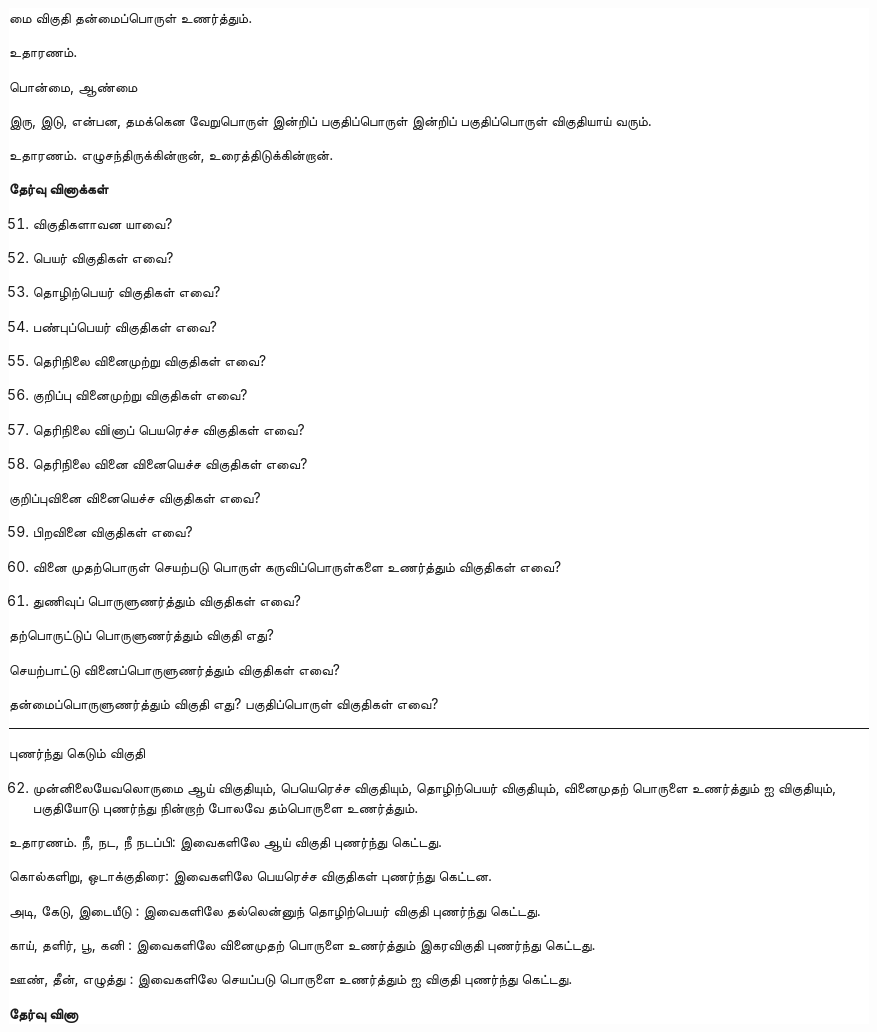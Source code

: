 மை விகுதி தன்மைப்பொருள் உணர்த்தும்.  

உதாரணம்.  

பொன்மை, ஆண்மை  

இரு, இடு, என்பன, தமக்கென வேறுபொருள் இன்றிப் பகுதிப்பொருள் இன்றிப் பகுதிப்பொருள் விகுதியாய் வரும்.  

உதாரணம். எழுசந்திருக்கின்றான், உரைத்திடுக்கின்றான்.  

  

**தேர்வு வினாக்கள்**  

51. விகுதிகளாவன யாவை?  

52. பெயர் விகுதிகள் எவை?  

53. தொழிற்பெயர் விகுதிகள் எவை?  

54. பண்புப்பெயர் விகுதிகள் எவை?  

55. தெரிநிலை வினைமுற்று விகுதிகள் எவை?  

56. குறிப்பு வினைமுற்று விகுதிகள் எவை?  

57. தெரிநிலை விiனாப் பெயரெச்ச விகுதிகள் எவை?  

58. தெரிநிலை வினை வினையெச்ச விகுதிகள் எவை?  

குறிப்புவினை வினையெச்ச விகுதிகள் எவை?  

59. பிறவினை விகுதிகள் எவை?

 60. வினை முதற்பொருள் செயற்படு பொருள் கருவிப்பொருள்களை உணர்த்தும் விகுதிகள் எவை?  

61. துணிவுப் பொருளுணர்த்தும் விகுதிகள் எவை?  

தற்பொருட்டுப் பொருளுணர்த்தும் விகுதி எது?  

செயற்பாட்டு வினைப்பொருளுணர்த்தும் விகுதிகள் எவை?  

தன்மைப்பொருளுணர்த்தும் விகுதி எது? பகுதிப்பொருள் விகுதிகள் எவை?  

---  

  

புணர்ந்து கெடும் விகுதி  

62. முன்னிலையேவலொருமை ஆய் விகுதியும், பெயெரெச்ச விகுதியும், தொழிற்பெயர் விகுதியும், வினைமுதற் பொருளை உணர்த்தும் ஐ விகுதியும், பகுதியோடு புணர்ந்து நின்றாற் போலவே தம்பொருளை உணர்த்தும்.  

உதாரணம். நீ, நட, நீ நடப்பி: இவைகளிலே ஆய் விகுதி புணர்ந்து கெட்டது.  

கொல்களிறு, ஒடாக்குதிரை: இவைகளிலே பெயரெச்ச விகுதிகள் புணர்ந்து கெட்டன.  

அடி, கேடு, இடையீடு : இவைகளிலே தல்லென்னுந் தொழிற்பெயர் விகுதி புணர்ந்து கெட்டது.  

காய், தளிர், பூ, கனி : இவைகளிலே வினைமுதற் பொருளை உணர்த்தும் இகரவிகுதி புணர்ந்து கெட்டது.  

ஊண், தீன், எழுத்து : இவைகளிலே செயப்படு பொருளை உணர்த்தும் ஐ விகுதி புணர்ந்து கெட்டது.  

  

**தேர்வு வினா**  

